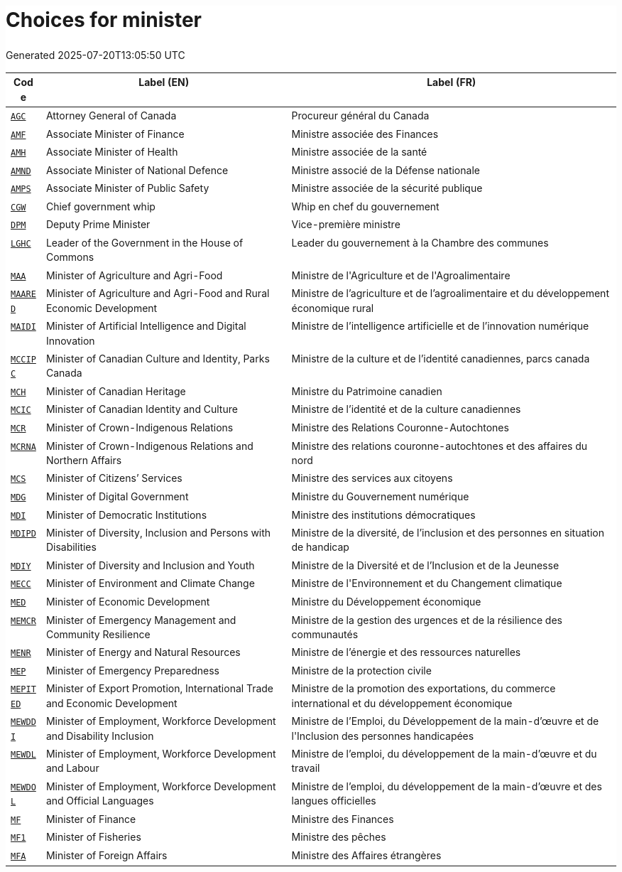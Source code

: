 # Choices for minister

Generated 2025-07-20T13:05:50 UTC

| Code | Label (EN) | Label (FR) |
|------|------------|------------|
| [`AGC`](#AGC) | Attorney General of Canada | Procureur général du Canada |
| [`AMF`](#AMF) | Associate Minister of Finance | Ministre associée des Finances |
| [`AMH`](#AMH) | Associate Minister of Health | Ministre associée de la santé |
| [`AMND`](#AMND) | Associate Minister of National Defence | Ministre associé de la Défense nationale |
| [`AMPS`](#AMPS) | Associate Minister of Public Safety | Ministre associée de la sécurité publique |
| [`CGW`](#CGW) | Chief government whip | Whip en chef du gouvernement |
| [`DPM`](#DPM) | Deputy Prime Minister | Vice-première ministre |
| [`LGHC`](#LGHC) | Leader of the Government in the House of Commons | Leader du gouvernement à la Chambre des communes |
| [`MAA`](#MAA) | Minister of Agriculture and Agri-Food | Ministre de l'Agriculture et de l'Agroalimentaire |
| [`MAARED`](#MAARED) | Minister of Agriculture and Agri-Food and Rural Economic Development | Ministre de l’agriculture et de l’agroalimentaire et du développement économique rural |
| [`MAIDI`](#MAIDI) | Minister of Artificial Intelligence and Digital Innovation | Ministre de l’intelligence artificielle et de l’innovation numérique |
| [`MCCIPC`](#MCCIPC) | Minister of Canadian Culture and Identity, Parks Canada | Ministre de la culture et de l’identité canadiennes, parcs canada |
| [`MCH`](#MCH) | Minister of Canadian Heritage | Ministre du Patrimoine canadien |
| [`MCIC`](#MCIC) | Minister of Canadian Identity and Culture | Ministre de l’identité et de la culture canadiennes |
| [`MCR`](#MCR) | Minister of Crown-Indigenous Relations | Ministre des Relations Couronne-Autochtones |
| [`MCRNA`](#MCRNA) | Minister of Crown-Indigenous Relations and Northern Affairs | Ministre des relations couronne-autochtones et des affaires du nord |
| [`MCS`](#MCS) | Minister of Citizens’ Services | Ministre des services aux citoyens |
| [`MDG`](#MDG) | Minister of Digital Government | Ministre du Gouvernement numérique |
| [`MDI`](#MDI) | Minister of Democratic Institutions | Ministre des institutions démocratiques |
| [`MDIPD`](#MDIPD) | Minister of Diversity, Inclusion and Persons with Disabilities | Ministre de la diversité, de l’inclusion et des personnes en situation de handicap |
| [`MDIY`](#MDIY) | Minister of Diversity and Inclusion and Youth | Ministre de la Diversité et de l’Inclusion et de la Jeunesse |
| [`MECC`](#MECC) | Minister of Environment and Climate Change | Ministre de l'Environnement et du Changement climatique |
| [`MED`](#MED) | Minister of Economic Development | Ministre du Développement économique |
| [`MEMCR`](#MEMCR) | Minister of Emergency Management and Community Resilience | Ministre de la gestion des urgences et de la résilience des communautés |
| [`MENR`](#MENR) | Minister of Energy and Natural Resources | Ministre de l’énergie et des ressources naturelles |
| [`MEP`](#MEP) | Minister of Emergency Preparedness | Ministre de la protection civile |
| [`MEPITED`](#MEPITED) | Minister of Export Promotion, International Trade and Economic Development | Ministre de la promotion des exportations, du commerce international et du développement économique |
| [`MEWDDI`](#MEWDDI) | Minister of Employment, Workforce Development and Disability Inclusion | Ministre de l’Emploi, du Développement de la main-d’œuvre et de l'Inclusion des personnes handicapées |
| [`MEWDL`](#MEWDL) | Minister of Employment, Workforce Development and Labour | Ministre de l’emploi, du développement de la main-d’œuvre et du travail |
| [`MEWDOL`](#MEWDOL) | Minister of Employment, Workforce Development and Official Languages | Ministre de l’emploi, du développement de la main-d’œuvre et des langues officielles |
| [`MF`](#MF) | Minister of Finance | Ministre des Finances |
| [`MF1`](#MF1) | Minister of Fisheries | Ministre des pêches |
| [`MFA`](#MFA) | Minister of Foreign Affairs | Ministre des Affaires étrangères |